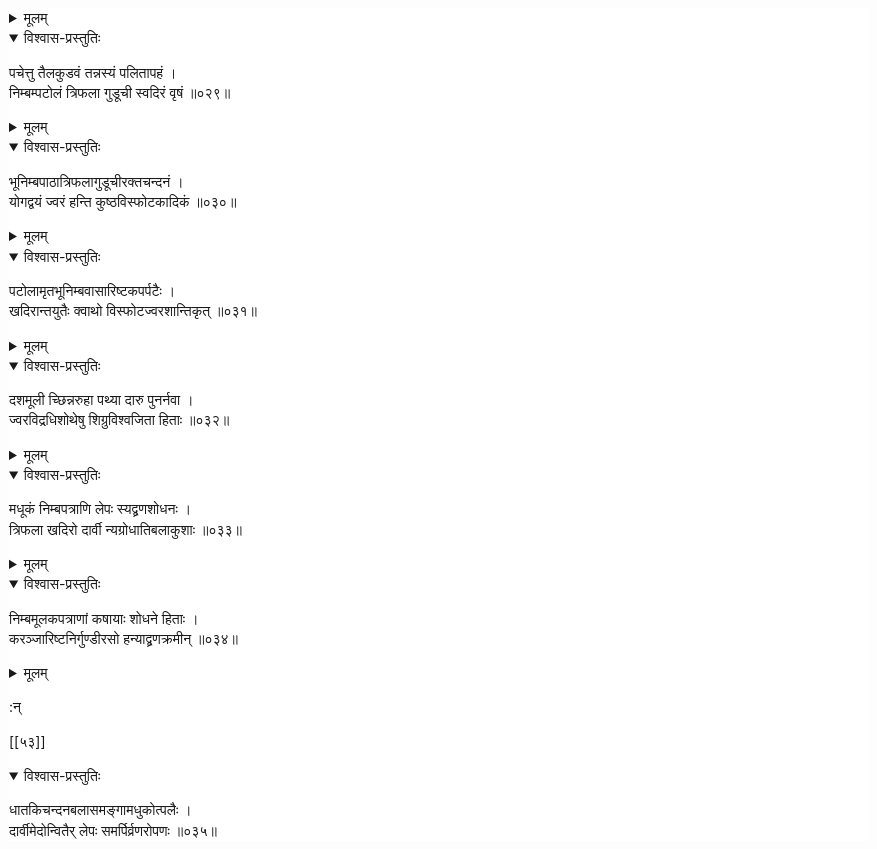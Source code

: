 <details><summary>मूलम्</summary></details>  

<details open><summary>विश्वास-प्रस्तुतिः</summary>

पचेत्तु तैलकुडवं तन्नस्यं पलितापहं ।  
निम्बम्पटोलं त्रिफला गुडूची स्वदिरं वृषं   ॥०२९॥
</details>

<details><summary>मूलम्</summary></details>  

<details open><summary>विश्वास-प्रस्तुतिः</summary>

भूनिम्बपाठात्रिफलागुडूचीरक्तचन्दनं ।  
योगद्वयं ज्वरं हन्ति कुष्ठविस्फोटकादिकं   ॥०३०॥
</details>

<details><summary>मूलम्</summary></details>  

<details open><summary>विश्वास-प्रस्तुतिः</summary>

पटोलामृतभूनिम्बवासारिष्टकपर्पटैः ।  
खदिरान्तयुतैः क्वाथो विस्फोटज्वरशान्तिकृत् ॥०३१॥
</details>

<details><summary>मूलम्</summary></details>  

<details open><summary>विश्वास-प्रस्तुतिः</summary>

दशमूली च्छिन्नरुहा पथ्या दारु पुनर्नवा ।  
ज्वरविद्रधिशोथेषु शिग्रुविश्वजिता हिताः ॥०३२॥
</details>

<details><summary>मूलम्</summary></details>  

<details open><summary>विश्वास-प्रस्तुतिः</summary>

मधूकं निम्बपत्राणि लेपः स्यद्व्रणशोधनः   ।  
त्रिफला खदिरो दार्वी न्यग्रोधातिबलाकुशाः ॥०३३॥
</details>

<details><summary>मूलम्</summary></details>  

<details open><summary>विश्वास-प्रस्तुतिः</summary>

निम्बमूलकपत्राणां कषायाः शोधने हिताः   ।  
करञ्जारिष्टनिर्गुण्डीरसो हन्याद्व्रणक्रमीन्   ॥०३४॥
</details>

<details><summary>मूलम्</summary></details>  
    
:न्  
    
[^१]: गुण्डयेन्नगजेनापीति ख॥ , ञ॥ च  

[[५३]]
    

<details open><summary>विश्वास-प्रस्तुतिः</summary>

धातकिचन्दनबलासमङ्गामधुकोत्पलैः ।  
दार्वीमेदोन्वितैर् लेपः समर्पिर्व्रणरोपणः ॥०३५॥
</details>


[^१]: वीरकार्ये इति ख॥  
[^२]: एकनामाथ सर्थकमिति ख॥ , ञ॥ च  
[^३]: सर्वव्याधिविनाशकानिति ख॥  
[^१]: देवदारुबलारास्नात्रिफलाव्योषपद्मकैर् इति ख॥  
[^१]: वङ्कोलश्चेति ख॥ , ञ॥ , च  
[^२]: पुष्पकमिति ज॥  
[^३]: ग्रन्थिलोद्भवमिति ख॥  
[^४]: त्रिफलाशर्करायुतमिति ख॥ , ञ॥ च  
[^१]: कफवातविनाशिनीमिति ज॥  
[^२]: त्रिकटुत्रिफलाकुष्ठमिति ञ॥  
[^३]: पटोलत्रिफलाभिरुकटुकामृतसाधितमिति ख॥ , छ॥ , ञ॥ च  
[^१]: क्तोष्टुशीते ऽथेति ख॥  
[^१]: त्रिपला चाम्लपित्तनुदिति ख॥ , ञ॥ च  
[^१]: कृष्णमिति ख॥  
[^२]: कुष्ठमिति ञ॥  
[^३]: पथ्यासैन्धवकुष्ठानामिति ख॥  
